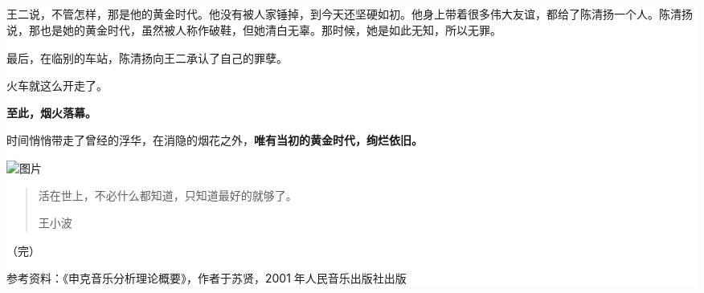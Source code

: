 王二说，不管怎样，那是他的黄金时代。他没有被人家锤掉，到今天还坚硬如初。他身上带着很多伟大友谊，都给了陈清扬一个人。陈清扬说，那也是她的黄金时代，虽然被人称作破鞋，但她清白无辜。那时候，她是如此无知，所以无罪。

最后，在临别的车站，陈清扬向王二承认了自己的罪孽。

火车就这么开走了。

**至此，烟火落幕。**

时间悄悄带走了曾经的浮华，在消隐的烟花之外，**唯有当初的黄金时代，绚烂依旧。**

![图片](/img/reviews/7.jpg)

> 活在世上，不必什么都知道，只知道最好的就够了。
>
> 王小波

（完）

参考资料：《申克音乐分析理论概要》，作者于苏贤，2001 年人民音乐出版社出版
